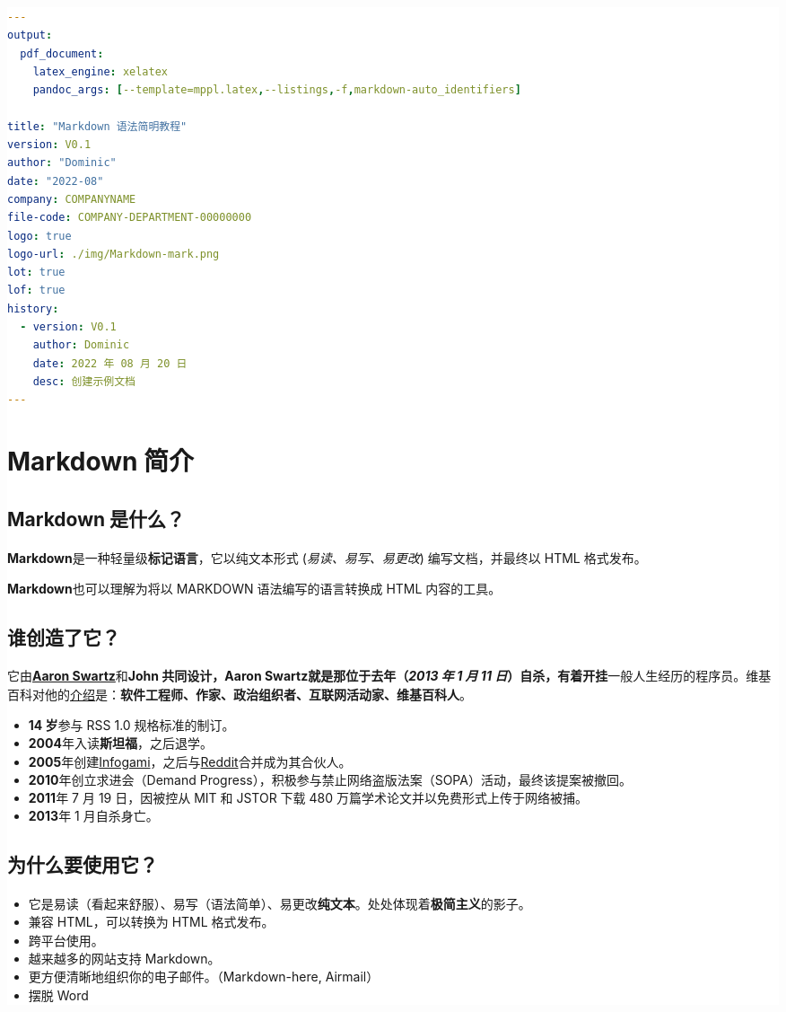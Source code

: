 ```yaml
---
output:
  pdf_document:
    latex_engine: xelatex
    pandoc_args: [--template=mppl.latex,--listings,-f,markdown-auto_identifiers]

title: "Markdown 语法简明教程"
version: V0.1
author: "Dominic"
date: "2022-08"
company: COMPANYNAME
file-code: COMPANY-DEPARTMENT-00000000
logo: true
logo-url: ./img/Markdown-mark.png
lot: true
lof: true
history:
  - version: V0.1
    author: Dominic
    date: 2022 年 08 月 20 日
    desc: 创建示例文档
---
```


# Markdown 简介

## Markdown 是什么？

**Markdown**是一种轻量级**标记语言**，它以纯文本形式 (*易读、易写、易更改*) 编写文档，并最终以 HTML 格式发布。    

**Markdown**也可以理解为将以 MARKDOWN 语法编写的语言转换成 HTML 内容的工具。    

##  谁创造了它？

它由[**Aaron Swartz**](http://www.aaronsw.com/)和**John 
**共同设计，**Aaron Swartz**就是那位于去年（*2013 年 1 月 11 日*）自杀，有着**开挂**一般人生经历的程序员。维基百科对他的[介绍](http://zh.wikipedia.org/wiki/%E4%BA%9A%E4%BC%A6%C2%B7%E6%96%AF%E6%B2%83%E8%8C%A8)是：**软件工程师、作家、政治组织者、互联网活动家、维基百科人**。    

+ **14 岁**参与 RSS 1.0 规格标准的制订。     
+ **2004**年入读**斯坦福**，之后退学。   
+ **2005**年创建[Infogami](http://infogami.org/)，之后与[Reddit](http://www.reddit.com/)合并成为其合伙人。   
+ **2010**年创立求进会（Demand Progress），积极参与禁止网络盗版法案（SOPA）活动，最终该提案被撤回。   
+ **2011**年 7 月 19 日，因被控从 MIT 和 JSTOR 下载 480 万篇学术论文并以免费形式上传于网络被捕。     
+ **2013**年 1 月自杀身亡。    


##  为什么要使用它？

+ 它是易读（看起来舒服）、易写（语法简单）、易更改**纯文本**。处处体现着**极简主义**的影子。
+ 兼容 HTML，可以转换为 HTML 格式发布。
+ 跨平台使用。
+ 越来越多的网站支持 Markdown。
+ 更方便清晰地组织你的电子邮件。（Markdown-here, Airmail）
+ 摆脱 Word


[^1]: Markdown 是一种纯文本标记语言
[^2]: HyperText Markup Language 超文本标记语言